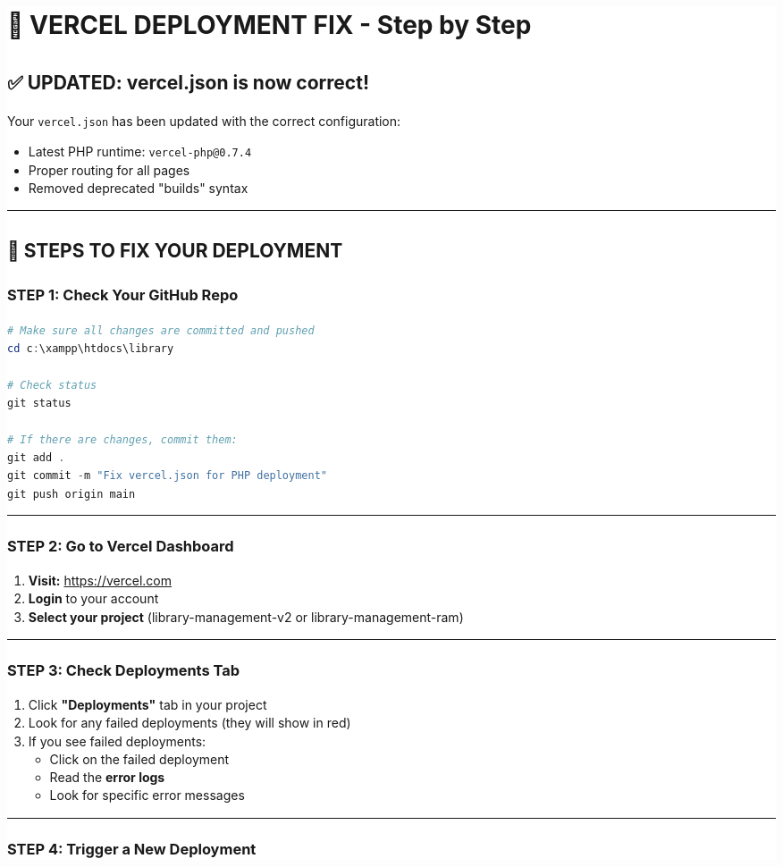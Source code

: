 # 🚨 VERCEL DEPLOYMENT FIX - Step by Step

## ✅ UPDATED: vercel.json is now correct!

Your `vercel.json` has been updated with the correct configuration:
- Latest PHP runtime: `vercel-php@0.7.4`
- Proper routing for all pages
- Removed deprecated "builds" syntax

---

## 🔧 STEPS TO FIX YOUR DEPLOYMENT

### **STEP 1: Check Your GitHub Repo**

```powershell
# Make sure all changes are committed and pushed
cd c:\xampp\htdocs\library

# Check status
git status

# If there are changes, commit them:
git add .
git commit -m "Fix vercel.json for PHP deployment"
git push origin main
```

---

### **STEP 2: Go to Vercel Dashboard**

1. **Visit:** https://vercel.com
2. **Login** to your account
3. **Select your project** (library-management-v2 or library-management-ram)

---

### **STEP 3: Check Deployments Tab**

1. Click **"Deployments"** tab in your project
2. Look for any failed deployments (they will show in red)
3. If you see failed deployments:
   - Click on the failed deployment
   - Read the **error logs**
   - Look for specific error messages

---

### **STEP 4: Trigger a New Deployment**
